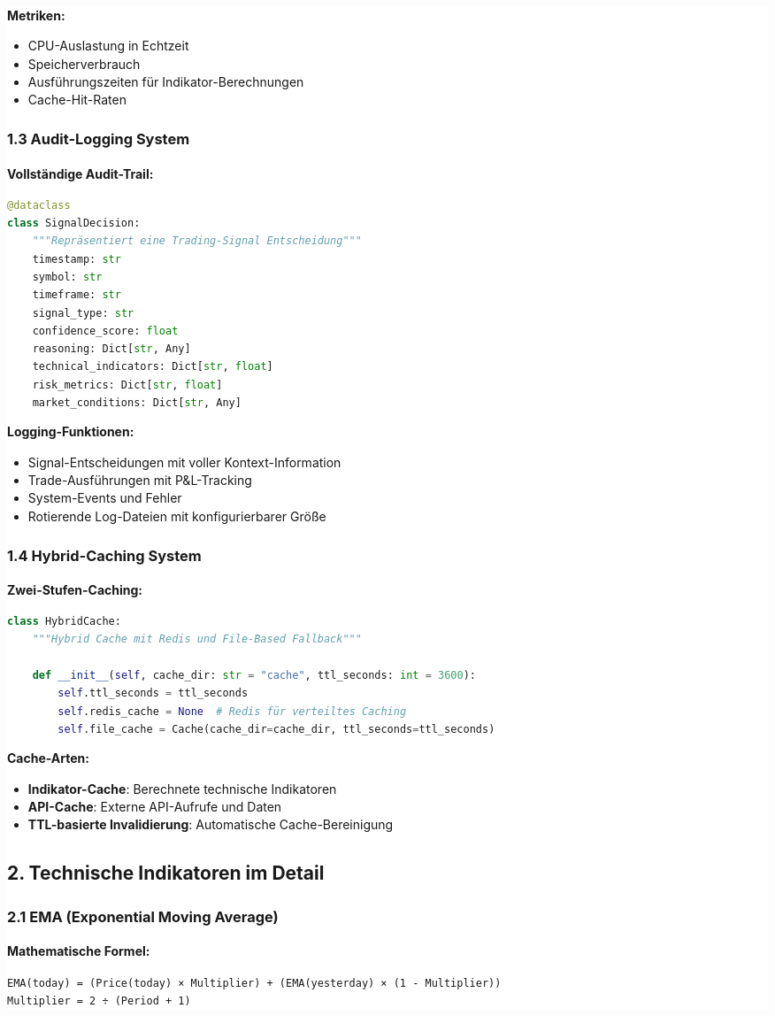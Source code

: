 **Metriken:**
- CPU-Auslastung in Echtzeit
- Speicherverbrauch
- Ausführungszeiten für Indikator-Berechnungen
- Cache-Hit-Raten

### 1.3 Audit-Logging System

**Vollständige Audit-Trail:**
```python
@dataclass
class SignalDecision:
    """Repräsentiert eine Trading-Signal Entscheidung"""
    timestamp: str
    symbol: str
    timeframe: str
    signal_type: str
    confidence_score: float
    reasoning: Dict[str, Any]
    technical_indicators: Dict[str, float]
    risk_metrics: Dict[str, float]
    market_conditions: Dict[str, Any]
```

**Logging-Funktionen:**
- Signal-Entscheidungen mit voller Kontext-Information
- Trade-Ausführungen mit P&L-Tracking
- System-Events und Fehler
- Rotierende Log-Dateien mit konfigurierbarer Größe

### 1.4 Hybrid-Caching System

**Zwei-Stufen-Caching:**
```python
class HybridCache:
    """Hybrid Cache mit Redis und File-Based Fallback"""

    def __init__(self, cache_dir: str = "cache", ttl_seconds: int = 3600):
        self.ttl_seconds = ttl_seconds
        self.redis_cache = None  # Redis für verteiltes Caching
        self.file_cache = Cache(cache_dir=cache_dir, ttl_seconds=ttl_seconds)
```

**Cache-Arten:**
- **Indikator-Cache**: Berechnete technische Indikatoren
- **API-Cache**: Externe API-Aufrufe und Daten
- **TTL-basierte Invalidierung**: Automatische Cache-Bereinigung

## 2. Technische Indikatoren im Detail

### 2.1 EMA (Exponential Moving Average)

**Mathematische Formel:**
```
EMA(today) = (Price(today) × Multiplier) + (EMA(yesterday) × (1 - Multiplier))
Multiplier = 2 ÷ (Period + 1)
```
